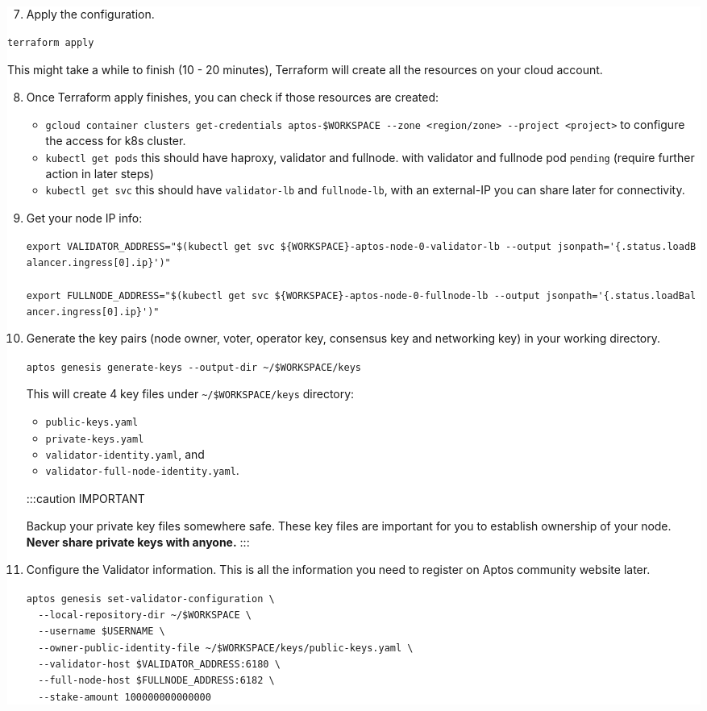 7. Apply the configuration.

```
terraform apply
```

This might take a while to finish (10 - 20 minutes), Terraform will create all the resources on your cloud account.

8. Once Terraform apply finishes, you can check if those resources are created:

   - `gcloud container clusters get-credentials aptos-$WORKSPACE --zone <region/zone> --project <project>` to configure the access for k8s cluster.
   - `kubectl get pods` this should have haproxy, validator and fullnode. with validator and fullnode pod `pending` (require further action in later steps)
   - `kubectl get svc` this should have `validator-lb` and `fullnode-lb`, with an external-IP you can share later for connectivity.

9. Get your node IP info:

   ```
   export VALIDATOR_ADDRESS="$(kubectl get svc ${WORKSPACE}-aptos-node-0-validator-lb --output jsonpath='{.status.loadBalancer.ingress[0].ip}')"

   export FULLNODE_ADDRESS="$(kubectl get svc ${WORKSPACE}-aptos-node-0-fullnode-lb --output jsonpath='{.status.loadBalancer.ingress[0].ip}')"
   ```

10. Generate the key pairs (node owner, voter, operator key, consensus key and networking key) in your working directory.

    ```
    aptos genesis generate-keys --output-dir ~/$WORKSPACE/keys
    ```

    This will create 4 key files under `~/$WORKSPACE/keys` directory:

    - `public-keys.yaml`
    - `private-keys.yaml`
    - `validator-identity.yaml`, and
    - `validator-full-node-identity.yaml`.

    :::caution IMPORTANT

    Backup your private key files somewhere safe. These key files are important for you to establish ownership of your node. **Never share private keys with anyone.**
    :::

11. Configure the Validator information. This is all the information you need to register on Aptos community website later.

    ```
    aptos genesis set-validator-configuration \
      --local-repository-dir ~/$WORKSPACE \
      --username $USERNAME \
      --owner-public-identity-file ~/$WORKSPACE/keys/public-keys.yaml \
      --validator-host $VALIDATOR_ADDRESS:6180 \
      --full-node-host $FULLNODE_ADDRESS:6182 \
      --stake-amount 100000000000000
